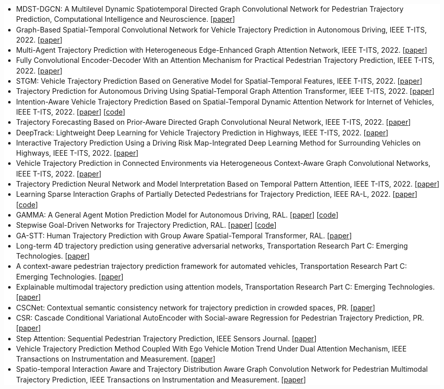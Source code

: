 - MDST-DGCN: A Multilevel Dynamic Spatiotemporal Directed Graph Convolutional Network for Pedestrian Trajectory Prediction, Computational Intelligence and Neuroscience. [[paper](https://downloads.hindawi.com/journals/cin/2022/4192367.pdf)]
- Graph-Based Spatial-Temporal Convolutional Network for Vehicle Trajectory Prediction in Autonomous Driving, IEEE T-ITS, 2022. [[paper](https://ieeexplore.ieee.org/stamp/stamp.jsp?tp=&arnumber=9737058)]
- Multi-Agent Trajectory Prediction with Heterogeneous Edge-Enhanced Graph Attention Network, IEEE T-ITS, 2022. [[paper](https://dspace.lib.cranfield.ac.uk/bitstream/handle/1826/17541/Multi-agent_trajectory_prediction-2022.pdf?sequence=1&isAllowed=y)]
- Fully Convolutional Encoder-Decoder With an Attention Mechanism for Practical Pedestrian Trajectory Prediction, IEEE T-ITS, 2022. [[paper](https://ieeexplore.ieee.org/stamp/stamp.jsp?tp=&arnumber=9768201)]
- STGM: Vehicle Trajectory Prediction Based on Generative Model for Spatial-Temporal Features, IEEE T-ITS, 2022. [[paper](https://ieeexplore.ieee.org/stamp/stamp.jsp?tp=&arnumber=9743363)]
- Trajectory Prediction for Autonomous Driving Using Spatial-Temporal Graph Attention Transformer, IEEE T-ITS, 2022. [[paper](https://ieeexplore.ieee.org/stamp/stamp.jsp?tp=&arnumber=9768029)]
- Intention-Aware Vehicle Trajectory Prediction Based on Spatial-Temporal Dynamic Attention Network for Internet of Vehicles, IEEE T-ITS, 2022. [[paper](https://ieeexplore.ieee.org/stamp/stamp.jsp?tp=&arnumber=9767719)] [[code](https://xbchen82.github.io/resource/)]
- Trajectory Forecasting Based on Prior-Aware Directed Graph Convolutional Neural Network, IEEE T-ITS, 2022. [[paper](https://ieeexplore.ieee.org/stamp/stamp.jsp?tp=&arnumber=9686621&tag=1)]
- DeepTrack: Lightweight Deep Learning for Vehicle Trajectory Prediction in Highways, IEEE T-ITS, 2022. [[paper](https://ieeexplore.ieee.org/stamp/stamp.jsp?tp=&arnumber=9770480)]
- Interactive Trajectory Prediction Using a Driving Risk Map-Integrated Deep Learning Method for Surrounding Vehicles on Highways, IEEE T-ITS, 2022. [[paper](https://ieeexplore.ieee.org/stamp/stamp.jsp?tp=&arnumber=9745461&tag=1)]
- Vehicle Trajectory Prediction in Connected Environments via Heterogeneous Context-Aware Graph Convolutional Networks, IEEE T-ITS, 2022. [[paper](https://ieeexplore.ieee.org/stamp/stamp.jsp?tp=&arnumber=9781338)]
- Trajectory Prediction Neural Network and Model Interpretation Based on Temporal Pattern Attention, IEEE T-ITS, 2022. [[paper](https://ieeexplore.ieee.org/stamp/stamp.jsp?tp=&arnumber=9945660)]
- Learning Sparse Interaction Graphs of Partially Detected Pedestrians for Trajectory Prediction, IEEE RA-L, 2022. [[paper](https://ieeexplore.ieee.org/stamp/stamp.jsp?tp=&arnumber=9664278)] [[code](https://github.com/tedhuang96/gst)]
- GAMMA: A General Agent Motion Prediction Model for Autonomous Driving, RAL. [[paper](https://arxiv.org/pdf/1906.01566.pdf)] [[code](https://github.com/AdaCompNUS/gamma)]
- Stepwise Goal-Driven Networks for Trajectory Prediction, RAL. [[paper](https://arxiv.org/pdf/2103.14107v3.pdf)] [[code](https://github.com/ChuhuaW/SGNet.pytorch)]
- GA-STT: Human Trajectory Prediction with Group Aware Spatial-Temporal Transformer, RAL. [[paper](https://ieeexplore.ieee.org/stamp/stamp.jsp?tp=&arnumber=9779572)]
- Long-term 4D trajectory prediction using generative adversarial networks, Transportation Research Part C: Emerging Technologies. [[paper](https://www.sciencedirect.com/science/article/pii/S0968090X22000031)]
- A context-aware pedestrian trajectory prediction framework for automated vehicles, Transportation Research Part C: Emerging Technologies. [[paper](https://www.sciencedirect.com/science/article/pii/S0968090X21004423)]
- Explainable multimodal trajectory prediction using attention models, Transportation Research Part C: Emerging Technologies. [[paper](https://www.sciencedirect.com/science/article/pii/S0968090X22002509)]
- CSCNet: Contextual semantic consistency network for trajectory prediction in crowded spaces, PR. [[paper](https://www.sciencedirect.com/science/article/pii/S0031320322000334)]
- CSR: Cascade Conditional Variational AutoEncoder with Social-aware Regression for Pedestrian Trajectory Prediction, PR. [[paper](https://www.sciencedirect.com/science/article/pii/S0031320322005106)]
- Step Attention: Sequential Pedestrian Trajectory Prediction, IEEE Sensors Journal. [[paper](https://ieeexplore.ieee.org/stamp/stamp.jsp?tp=&arnumber=9732437)]
- Vehicle Trajectory Prediction Method Coupled With Ego Vehicle Motion Trend Under Dual Attention Mechanism, IEEE Transactions on Instrumentation and Measurement. [[paper](https://ieeexplore.ieee.org/stamp/stamp.jsp?tp=&arnumber=9749176)]
- Spatio-temporal Interaction Aware and Trajectory Distribution Aware Graph Convolution Network for Pedestrian Multimodal Trajectory Prediction, IEEE Transactions on Instrumentation and Measurement. [[paper](https://ieeexplore.ieee.org/stamp/stamp.jsp?tp=&arnumber=9997233)]